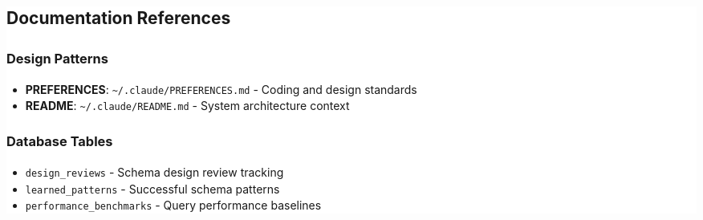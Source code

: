 ## Documentation References

### Design Patterns
- **PREFERENCES**: `~/.claude/PREFERENCES.md` - Coding and design standards
- **README**: `~/.claude/README.md` - System architecture context

### Database Tables
- `design_reviews` - Schema design review tracking
- `learned_patterns` - Successful schema patterns
- `performance_benchmarks` - Query performance baselines